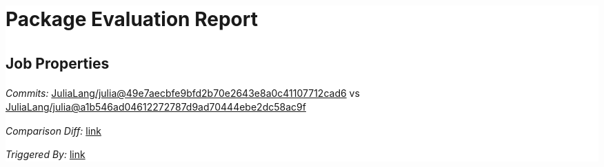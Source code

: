# Package Evaluation Report

## Job Properties

*Commits:* [JuliaLang/julia@49e7aecbfe9bfd2b70e2643e8a0c41107712cad6](https://github.com/JuliaLang/julia/commit/49e7aecbfe9bfd2b70e2643e8a0c41107712cad6) vs [JuliaLang/julia@a1b546ad04612272787d9ad70444ebe2dc58ac9f](https://github.com/JuliaLang/julia/commit/a1b546ad04612272787d9ad70444ebe2dc58ac9f)

*Comparison Diff:* [link](https://github.com/JuliaLang/julia/compare/a1b546ad04612272787d9ad70444ebe2dc58ac9f...49e7aecbfe9bfd2b70e2643e8a0c41107712cad6)

*Triggered By:* [link](https://github.com/JuliaLang/julia/pull/48766#issuecomment-1441855646)
